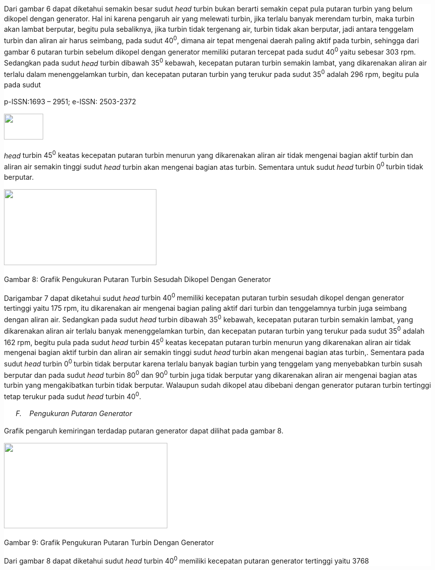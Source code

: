 <p><span class="font8">Dari gambar 6 dapat diketahui semakin besar sudut </span><span class="font8" style="font-style:italic;">head </span><span class="font8">turbin bukan berarti semakin cepat pula putaran turbin yang belum dikopel dengan generator. Hal ini karena pengaruh air yang melewati turbin, jika terlalu banyak merendam turbin, maka turbin akan lambat berputar, begitu pula sebaliknya, jika turbin tidak tergenang air, turbin tidak akan berputar, jadi antara tenggelam turbin dan aliran air harus seimbang, pada sudut 40<sup>0</sup>, dimana air tepat mengenai daerah paling aktif pada turbin, sehingga dari gambar 6 putaran turbin sebelum dikopel dengan generator memiliki putaran tercepat pada sudut 40<sup>0 </sup>yaitu sebesar 303 rpm. Sedangkan pada sudut </span><span class="font8" style="font-style:italic;">head</span><span class="font8"> turbin dibawah 35<sup>0</sup> kebawah, kecepatan putaran turbin semakin lambat, yang dikarenakan aliran air terlalu dalam menenggelamkan turbin, dan kecepatan putaran turbin yang terukur pada sudut 35<sup>0</sup> adalah 296 rpm, begitu pula pada sudut</span></p>
<p><span class="font8">p-ISSN:1693 – 2951; e-ISSN: </span><span class="font2">2503-2372</span></p><img src="https://jurnal.harianregional.com/media/42508-10.png" alt="" style="width:59pt;height:39pt;">
<p><span class="font8" style="font-style:italic;">head</span><span class="font8"> turbin 45<sup>0</sup> keatas kecepatan putaran turbin menurun yang dikarenakan aliran air tidak mengenai bagian aktif turbin dan aliran air semakin tinggi sudut </span><span class="font8" style="font-style:italic;">head</span><span class="font8"> turbin akan mengenai bagian atas turbin. Sementara untuk sudut </span><span class="font8" style="font-style:italic;">head</span><span class="font8"> turbin 0<sup>0 </sup>turbin tidak berputar.</span></p><img src="https://jurnal.harianregional.com/media/42508-11.jpg" alt="" style="width:230pt;height:115pt;">
<p><span class="font6">Gambar 8: Grafik Pengukuran Putaran Turbin Sesudah Dikopel Dengan Generator</span></p>
<p><span class="font8">Darigambar 7 dapat diketahui sudut </span><span class="font8" style="font-style:italic;">head</span><span class="font8"> turbin 40<sup>0 </sup>memiliki kecepatan putaran turbin sesudah dikopel dengan generator tertinggi yaitu 175 rpm, itu dikarenakan air mengenai bagian paling aktif dari turbin dan tenggelamnya turbin juga seimbang dengan aliran air. Sedangkan pada sudut </span><span class="font8" style="font-style:italic;">head</span><span class="font8"> turbin dibawah 35<sup>0</sup> kebawah, kecepatan putaran turbin semakin lambat, yang dikarenakan aliran air terlalu banyak menenggelamkan turbin, dan kecepatan putaran turbin yang terukur pada sudut 35<sup>0</sup> adalah 162 rpm, begitu pula pada sudut </span><span class="font8" style="font-style:italic;">head</span><span class="font8"> turbin 45<sup>0</sup> keatas kecepatan putaran turbin menurun yang dikarenakan aliran air tidak mengenai bagian aktif turbin dan aliran air semakin tinggi sudut </span><span class="font8" style="font-style:italic;">head</span><span class="font8"> turbin akan mengenai bagian atas turbin,. Sementara pada sudut </span><span class="font8" style="font-style:italic;">head</span><span class="font8"> turbin 0<sup>0 </sup>turbin tidak berputar karena terlalu banyak bagian turbin yang tenggelam yang menyebabkan turbin susah berputar dan pada sudut </span><span class="font8" style="font-style:italic;">head</span><span class="font8"> turbin 80<sup>0</sup> dan 90<sup>0</sup> turbin juga tidak berputar yang dikarenakan aliran air mengenai bagian atas turbin yang mengakibatkan turbin tidak berputar. Walaupun sudah dikopel atau dibebani dengan generator putaran turbin tertinggi tetap terukur pada sudut </span><span class="font8" style="font-style:italic;">head</span><span class="font8"> turbin 40<sup>0</sup>.</span></p>
<ul style="list-style:none;"><li>
<p><span class="font8" style="font-style:italic;">F. &nbsp;&nbsp;&nbsp;Pengukuran Putaran Generator</span></p></li></ul>
<p><span class="font8">Grafik pengaruh kemiringan terdadap putaran generator dapat dilihat pada gambar 8.</span></p><img src="https://jurnal.harianregional.com/media/42508-12.jpg" alt="" style="width:247pt;height:129pt;">
<p><span class="font6">Gambar 9: Grafik Pengukuran Putaran Turbin Dengan Generator</span></p>
<p><span class="font8">Dari gambar 8 dapat diketahui sudut </span><span class="font8" style="font-style:italic;">head</span><span class="font8"> turbin 40<sup>0 </sup>memiliki kecepatan putaran generator tertinggi yaitu 3768</span></p>